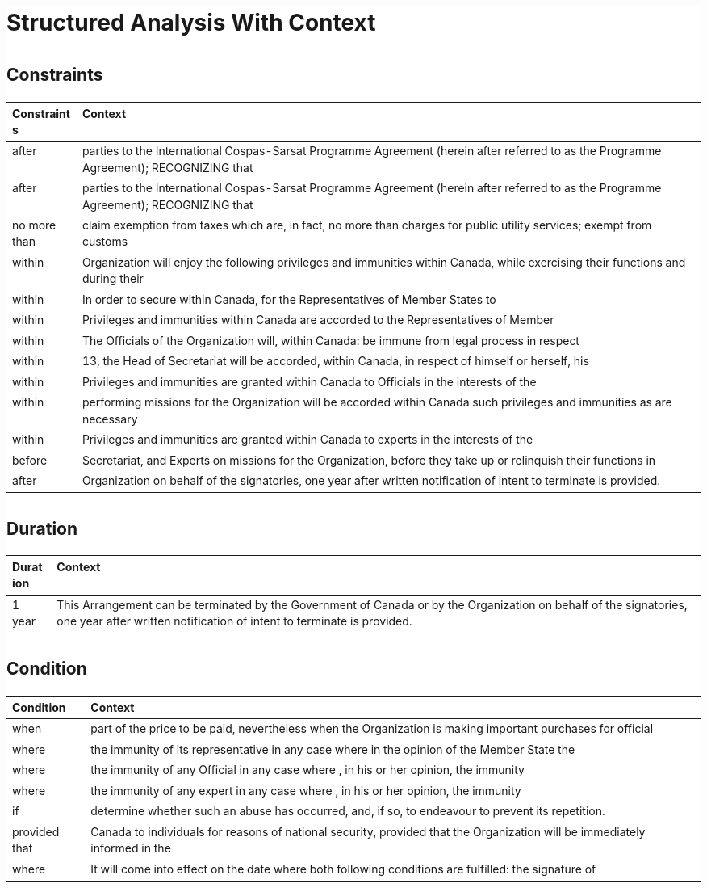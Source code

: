 
# Structured Analysis With Context
 


## Constraints
| Constraints   | Context                                                                                                                                |
|:--------------|:---------------------------------------------------------------------------------------------------------------------------------------|
| after         | parties to the International Cospas-Sarsat Programme Agreement (herein after referred to as the Programme Agreement); RECOGNIZING that |
| after         | parties to the International Cospas-Sarsat Programme Agreement (herein after referred to as the Programme Agreement); RECOGNIZING that |
| no more than  | claim exemption from taxes which are, in fact, no more than charges for public utility services; exempt from customs                   |
| within        | Organization will enjoy the following privileges and immunities within Canada, while exercising their functions and during their       |
| within        | In order to secure  within Canada, for the Representatives of Member States to                                                         |
| within        | Privileges and immunities  within Canada are accorded to the Representatives of Member                                                 |
| within        | The Officials of the Organization will,  within Canada: be immune from legal process in respect                                        |
| within        | 13, the Head of Secretariat will be accorded, within Canada, in respect of himself or herself, his                                     |
| within        | Privileges and immunities are granted  within Canada to Officials in the interests of the                                              |
| within        | performing missions for the Organization will be accorded within Canada such privileges and immunities as are necessary                |
| within        | Privileges and immunities are granted  within Canada to experts in the interests of the                                                |
| before        | Secretariat, and Experts on missions for the Organization, before they take up or relinquish their functions in                        |
| after         | Organization on behalf of the signatories, one year after  written notification of intent to terminate is provided.                    |


## Duration
| Duration   | Context                                                                                                                                                                                     |
|:-----------|:--------------------------------------------------------------------------------------------------------------------------------------------------------------------------------------------|
| 1 year     | This Arrangement can be terminated by the Government of Canada or by the Organization on behalf of the signatories, one year after written notification of intent to terminate is provided. |


## Condition
| Condition     | Context                                                                                                                    |
|:--------------|:---------------------------------------------------------------------------------------------------------------------------|
| when          | part of the price to be paid, nevertheless when the Organization is making important purchases for official                |
| where         | the immunity of its representative in any case where in the opinion of the Member State the                                |
| where         | the immunity of any Official in any case where , in his or her opinion, the immunity                                       |
| where         | the immunity of any expert in any case where , in his or her opinion, the immunity                                         |
| if            | determine whether such an abuse has occurred, and, if  so, to endeavour to prevent its repetition.                         |
| provided that | Canada to individuals for reasons of national security, provided that the Organization will be immediately informed in the |
| where         | It will come into effect on the date  where both following conditions are fulfilled: the signature of                      |
